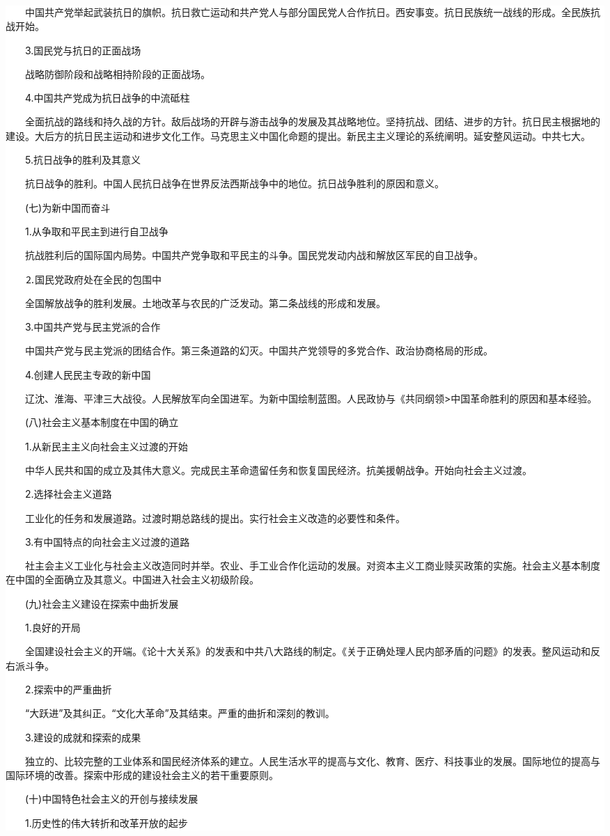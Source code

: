 　　中国共产党举起武装抗日的旗帜。抗日救亡运动和共产党人与部分国民党人合作抗日。西安事变。抗日民族统一战线的形成。全民族抗战开始。

　　3.国民党与抗日的正面战场

　　战略防御阶段和战略相持阶段的正面战场。

　　4.中国共产党成为抗日战争的中流砥柱

　　全面抗战的路线和持久战的方针。敌后战场的开辟与游击战争的发展及其战略地位。坚持抗战、团结、进步的方针。抗日民主根据地的建设。大后方的抗日民主运动和进步文化工作。马克思主义中国化命题的提出。新民主主义理论的系统阐明。延安整风运动。中共七大。

　　5.抗日战争的胜利及其意义

　　抗日战争的胜利。中国人民抗日战争在世界反法西斯战争中的地位。抗日战争胜利的原因和意义。

　　(七)为新中国而奋斗

　　1.从争取和平民主到进行自卫战争

　　抗战胜利后的国际国内局势。中国共产党争取和平民主的斗争。国民党发动内战和解放区军民的自卫战争。

　　⒉国民党政府处在全民的包围中

　　全国解放战争的胜利发展。土地改革与农民的广泛发动。第二条战线的形成和发展。

　　3.中国共产党与民主党派的合作

　　中国共产党与民主党派的团结合作。第三条道路的幻灭。中国共产党领导的多党合作、政治协商格局的形成。

　　4.创建人民民主专政的新中国

　　辽沈、淮海、平津三大战役。人民解放军向全国进军。为新中国绘制蓝图。人民政协与《共同纲领>中国革命胜利的原因和基本经验。

　　(八)社会主义基本制度在中国的确立

　　1.从新民主主义向社会主义过渡的开始

　　中华人民共和国的成立及其伟大意义。完成民主革命遗留任务和恢复国民经济。抗美援朝战争。开始向社会主义过渡。

　　2.选择社会主义道路

　　工业化的任务和发展道路。过渡时期总路线的提出。实行社会主义改造的必要性和条件。

　　3.有中国特点的向社会主义过渡的道路

　　社主会主义工业化与社会主义改造同时并举。农业、手工业合作化运动的发展。对资本主义工商业赎买政策的实施。社会主义基本制度在中国的全面确立及其意义。中国进入社会主义初级阶段。

　　(九)社会主义建设在探索中曲折发展

　　1.良好的开局

　　全国建设社会主义的开端。《论十大关系》的发表和中共八大路线的制定。《关于正确处理人民内部矛盾的问题》的发表。整风运动和反右派斗争。

　　2.探索中的严重曲折

　　“大跃进”及其纠正。“文化大革命”及其结束。严重的曲折和深刻的教训。

　　3.建设的成就和探索的成果

　　独立的、比较完整的工业体系和国民经济体系的建立。人民生活水平的提高与文化、教育、医疗、科技事业的发展。国际地位的提高与国际环境的改善。探索中形成的建设社会主义的若干重要原则。

　　(十)中国特色社会主义的开创与接续发展

　　1.历史性的伟大转折和改革开放的起步
